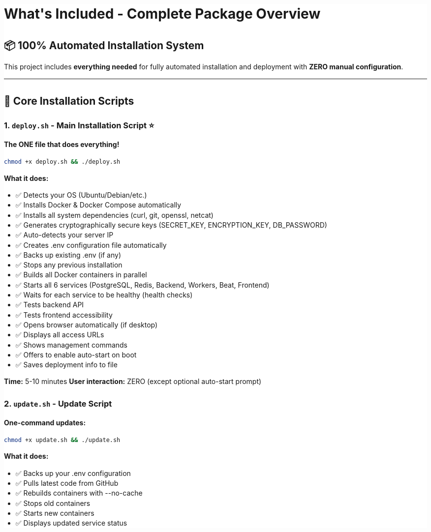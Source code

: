 # What's Included - Complete Package Overview

## 📦 **100% Automated Installation System**

This project includes **everything needed** for fully automated installation and deployment with **ZERO manual configuration**.

---

## 🎯 **Core Installation Scripts**

### 1. `deploy.sh` - Main Installation Script ⭐
**The ONE file that does everything!**

```bash
chmod +x deploy.sh && ./deploy.sh
```

**What it does:**
- ✅ Detects your OS (Ubuntu/Debian/etc.)
- ✅ Installs Docker & Docker Compose automatically
- ✅ Installs all system dependencies (curl, git, openssl, netcat)
- ✅ Generates cryptographically secure keys (SECRET_KEY, ENCRYPTION_KEY, DB_PASSWORD)
- ✅ Auto-detects your server IP
- ✅ Creates .env configuration file automatically
- ✅ Backs up existing .env (if any)
- ✅ Stops any previous installation
- ✅ Builds all Docker containers in parallel
- ✅ Starts all 6 services (PostgreSQL, Redis, Backend, Workers, Beat, Frontend)
- ✅ Waits for each service to be healthy (health checks)
- ✅ Tests backend API
- ✅ Tests frontend accessibility
- ✅ Opens browser automatically (if desktop)
- ✅ Displays all access URLs
- ✅ Shows management commands
- ✅ Offers to enable auto-start on boot
- ✅ Saves deployment info to file

**Time:** 5-10 minutes
**User interaction:** ZERO (except optional auto-start prompt)

### 2. `update.sh` - Update Script
**One-command updates:**

```bash
chmod +x update.sh && ./update.sh
```

**What it does:**
- ✅ Backs up your .env configuration
- ✅ Pulls latest code from GitHub
- ✅ Rebuilds containers with --no-cache
- ✅ Stops old containers
- ✅ Starts new containers
- ✅ Displays updated service status
